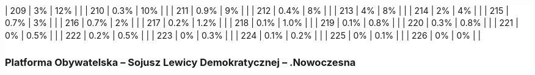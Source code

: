 | 209 | 3% | 12% |  |
| 210 | 0.3% | 10% |  |
| 211 | 0.9% | 9% |  |
| 212 | 0.4% | 8% |  |
| 213 | 4% | 8% |  |
| 214 | 2% | 4% |  |
| 215 | 0.7% | 3% |  |
| 216 | 0.7% | 2% |  |
| 217 | 0.2% | 1.2% |  |
| 218 | 0.1% | 1.0% |  |
| 219 | 0.1% | 0.8% |  |
| 220 | 0.3% | 0.8% |  |
| 221 | 0% | 0.5% |  |
| 222 | 0.2% | 0.5% |  |
| 223 | 0% | 0.3% |  |
| 224 | 0.1% | 0.2% |  |
| 225 | 0% | 0.1% |  |
| 226 | 0% | 0% |  |

### Platforma Obywatelska – Sojusz Lewicy Demokratycznej – .Nowoczesna
